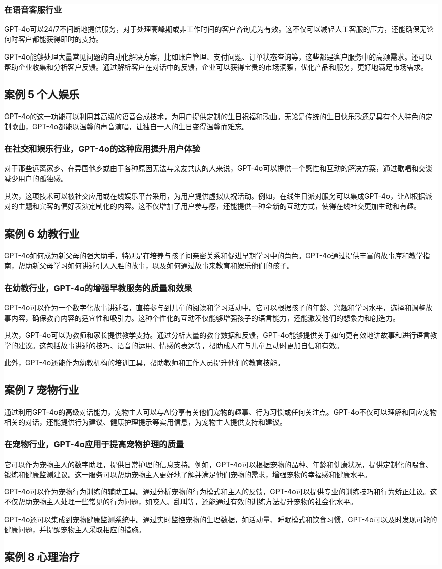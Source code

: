 ### 在语音客服行业

GPT-4o可以24/7不间断地提供服务，对于处理高峰期或非工作时间的客户咨询尤为有效。这不仅可以减轻人工客服的压力，还能确保无论何时客户都能获得即时的支持。

GPT-4o能够处理大量常见问题的自动化解决方案，比如账户管理、支付问题、订单状态查询等，这些都是客户服务中的高频需求。还可以帮助企业收集和分析客户反馈。通过解析客户在对话中的反馈，企业可以获得宝贵的市场洞察，优化产品和服务，更好地满足市场需求。

  

## 案例 5 个人娱乐

GPT-4o的这一功能可以利用其高级的语音合成技术，为用户提供定制的生日祝福和歌曲。无论是传统的生日快乐歌还是具有个人特色的定制歌曲，GPT-4o都能以温馨的声音演唱，让独自一人的生日变得温馨而难忘。

### 在社交和娱乐行业，GPT-4o的这种应用提升用户体验

对于那些远离家乡、在异国他乡或由于各种原因无法与亲友共庆的人来说，GPT-4o可以提供一个感性和互动的解决方案，通过歌唱和交谈减少用户的孤独感。

其次，这项技术可以被社交应用或在线娱乐平台采用，为用户提供虚拟庆祝活动。例如，在线生日派对服务可以集成GPT-4o，让AI根据派对的主题和宾客的偏好表演定制化的内容。这不仅增加了用户参与感，还能提供一种全新的互动方式，使得在线社交更加生动和有趣。

  

## 案例 6 幼教行业

GPT-4o如何成为新父母的强大助手，特别是在培养与孩子间亲密关系和促进早期学习中的角色。GPT-4o通过提供丰富的故事库和教学指南，帮助新父母学习如何讲述引人入胜的故事，以及如何通过故事来教育和娱乐他们的孩子。

### 在幼教行业，GPT-4o的增强早教服务的质量和效果

GPT-4o可以作为一个数字化故事讲述者，直接参与到儿童的阅读和学习活动中。它可以根据孩子的年龄、兴趣和学习水平，选择和调整故事内容，确保教育内容的适宜性和吸引力。这种个性化的互动不仅能够增强孩子的语言能力，还能激发他们的想象力和创造力。

其次，GPT-4o可以为教师和家长提供教学支持。通过分析大量的教育数据和反馈，GPT-4o能够提供关于如何更有效地讲故事和进行语言教学的建议。这包括故事讲述的技巧、语音的运用、情感的表达等，帮助成人在与儿童互动时更加自信和有效。

此外，GPT-4o还能作为幼教机构的培训工具，帮助教师和工作人员提升他们的教育技能。

  

## 案例 7 宠物行业

通过利用GPT-4o的高级对话能力，宠物主人可以与AI分享有关他们宠物的趣事、行为习惯或任何关注点。GPT-4o不仅可以理解和回应宠物相关的对话，还能提供行为建议、健康护理提示等实用信息，为宠物主人提供支持和建议。

### 在宠物行业，GPT-4o应用于提高宠物护理的质量

它可以作为宠物主人的数字助理，提供日常护理的信息支持。例如，GPT-4o可以根据宠物的品种、年龄和健康状况，提供定制化的喂食、锻炼和健康监测建议。这一服务可以帮助宠物主人更好地了解并满足他们宠物的需求，增强宠物的幸福感和健康水平。

GPT-4o可以作为宠物行为训练的辅助工具。通过分析宠物的行为模式和主人的反馈，GPT-4o可以提供专业的训练技巧和行为矫正建议。这不仅帮助宠物主人处理一些常见的行为问题，如咬人、乱叫等，还能通过有效的训练方法提升宠物的社会化水平。

GPT-4o还可以集成到宠物健康监测系统中。通过实时监控宠物的生理数据，如活动量、睡眠模式和饮食习惯，GPT-4o可以及时发现可能的健康问题，并提醒宠物主人采取相应的措施。

  

## 案例 8 心理治疗
